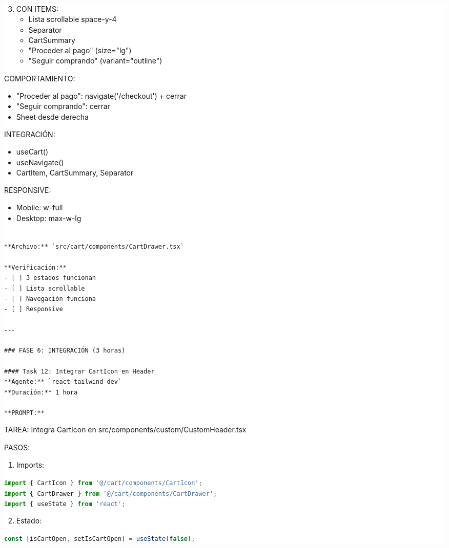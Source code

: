3. CON ITEMS:
   - Lista scrollable space-y-4
   - Separator
   - CartSummary
   - "Proceder al pago" (size="lg")
   - "Seguir comprando" (variant="outline")

COMPORTAMIENTO:
- "Proceder al pago": navigate('/checkout') + cerrar
- "Seguir comprando": cerrar
- Sheet desde derecha

INTEGRACIÓN:
- useCart()
- useNavigate()
- CartItem, CartSummary, Separator

RESPONSIVE:
- Mobile: w-full
- Desktop: max-w-lg
```

**Archivo:** `src/cart/components/CartDrawer.tsx`

**Verificación:**
- [ ] 3 estados funcionan
- [ ] Lista scrollable
- [ ] Navegación funciona
- [ ] Responsive

---

### FASE 6: INTEGRACIÓN (3 horas)

#### Task 12: Integrar CartIcon en Header
**Agente:** `react-tailwind-dev`
**Duración:** 1 hora

**PROMPT:**
```
TAREA:
Integra CartIcon en src/components/custom/CustomHeader.tsx

PASOS:

1. Imports:
```typescript
import { CartIcon } from '@/cart/components/CartIcon';
import { CartDrawer } from '@/cart/components/CartDrawer';
import { useState } from 'react';
```

2. Estado:
```typescript
const [isCartOpen, setIsCartOpen] = useState(false);
```
